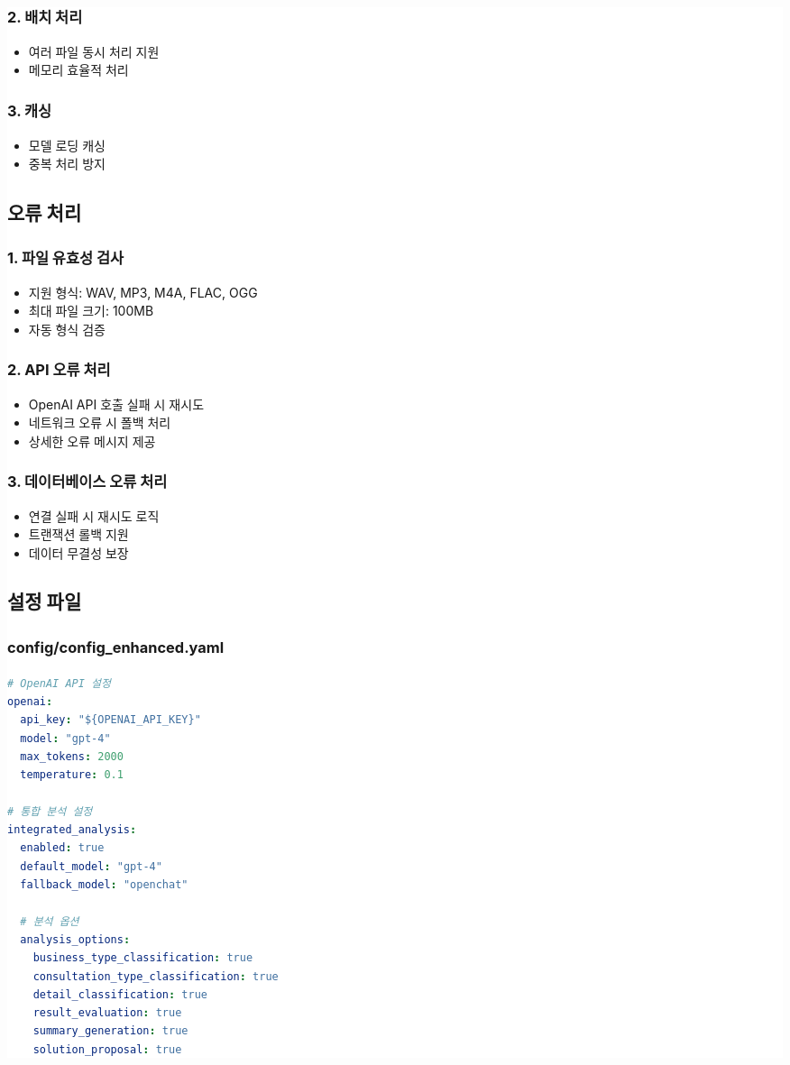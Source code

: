 ### 2. 배치 처리
- 여러 파일 동시 처리 지원
- 메모리 효율적 처리

### 3. 캐싱
- 모델 로딩 캐싱
- 중복 처리 방지

## 오류 처리

### 1. 파일 유효성 검사
- 지원 형식: WAV, MP3, M4A, FLAC, OGG
- 최대 파일 크기: 100MB
- 자동 형식 검증

### 2. API 오류 처리
- OpenAI API 호출 실패 시 재시도
- 네트워크 오류 시 폴백 처리
- 상세한 오류 메시지 제공

### 3. 데이터베이스 오류 처리
- 연결 실패 시 재시도 로직
- 트랜잭션 롤백 지원
- 데이터 무결성 보장

## 설정 파일

### config/config_enhanced.yaml
```yaml
# OpenAI API 설정
openai:
  api_key: "${OPENAI_API_KEY}"
  model: "gpt-4"
  max_tokens: 2000
  temperature: 0.1

# 통합 분석 설정
integrated_analysis:
  enabled: true
  default_model: "gpt-4"
  fallback_model: "openchat"
  
  # 분석 옵션
  analysis_options:
    business_type_classification: true
    consultation_type_classification: true
    detail_classification: true
    result_evaluation: true
    summary_generation: true
    solution_proposal: true
```
